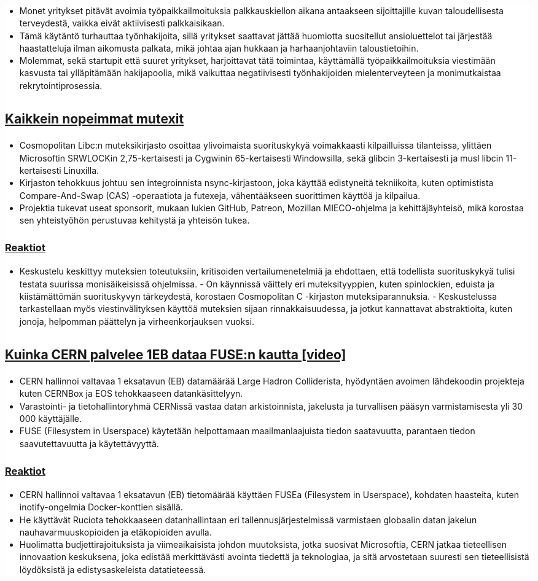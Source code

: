 - Monet yritykset pitävät avoimia työpaikkailmoituksia palkkauskiellon aikana antaakseen sijoittajille kuvan taloudellisesta terveydestä, vaikka eivät aktiivisesti palkkaisikaan.
- Tämä käytäntö turhauttaa työnhakijoita, sillä yritykset saattavat jättää huomiotta suositellut ansioluettelot tai järjestää haastatteluja ilman aikomusta palkata, mikä johtaa ajan hukkaan ja harhaanjohtaviin taloustietoihin.
- Molemmat, sekä startupit että suuret yritykset, harjoittavat tätä toimintaa, käyttämällä työpaikkailmoituksia viestimään kasvusta tai ylläpitämään hakijapoolia, mikä vaikuttaa negatiivisesti työnhakijoiden mielenterveyteen ja monimutkaistaa rekrytointiprosessia.

## [Kaikkein nopeimmat mutexit](https://justine.lol/mutex/)

- Cosmopolitan Libc:n muteksikirjasto osoittaa ylivoimaista suorituskykyä voimakkaasti kilpailluissa tilanteissa, ylittäen Microsoftin SRWLOCKin 2,75-kertaisesti ja Cygwinin 65-kertaisesti Windowsilla, sekä glibcin 3-kertaisesti ja musl libcin 11-kertaisesti Linuxilla.
- Kirjaston tehokkuus johtuu sen integroinnista nsync-kirjastoon, joka käyttää edistyneitä tekniikoita, kuten optimistista Compare-And-Swap (CAS) -operaatiota ja futexeja, vähentääkseen suorittimen käyttöä ja kilpailua.
- Projektia tukevat useat sponsorit, mukaan lukien GitHub, Patreon, Mozillan MIECO-ohjelma ja kehittäjäyhteisö, mikä korostaa sen yhteistyöhön perustuvaa kehitystä ja yhteisön tukea.

### [Reaktiot](https://news.ycombinator.com/item?id=41721668)

- Keskustelu keskittyy muteksien toteutuksiin, kritisoiden vertailumenetelmiä ja ehdottaen, että todellista suorituskykyä tulisi testata suurissa monisäikeisissä ohjelmissa. - On käynnissä väittely eri muteksityyppien, kuten spinlockien, eduista ja kiistämättömän suorituskyvyn tärkeydestä, korostaen Cosmopolitan C -kirjaston muteksiparannuksia. - Keskustelussa tarkastellaan myös viestinvälityksen käyttöä muteksien sijaan rinnakkaisuudessa, ja jotkut kannattavat abstraktioita, kuten jonoja, helpomman päättelyn ja virheenkorjauksen vuoksi.

## [Kuinka CERN palvelee 1EB dataa FUSE:n kautta [video]](https://kernel-recipes.org/en/2024/schedule/how-cern-serves-1eb-of-data-via-fuse/)

- CERN hallinnoi valtavaa 1 eksatavun (EB) datamäärää Large Hadron Colliderista, hyödyntäen avoimen lähdekoodin projekteja kuten CERNBox ja EOS tehokkaaseen datankäsittelyyn.
- Varastointi- ja tietohallintoryhmä CERNissä vastaa datan arkistoinnista, jakelusta ja turvallisen pääsyn varmistamisesta yli 30 000 käyttäjälle.
- FUSE (Filesystem in Userspace) käytetään helpottamaan maailmanlaajuista tiedon saatavuutta, parantaen tiedon saavutettavuutta ja käytettävyyttä.

### [Reaktiot](https://news.ycombinator.com/item?id=41715277)

- CERN hallinnoi valtavaa 1 eksatavun (EB) tietomäärää käyttäen FUSEa (Filesystem in Userspace), kohdaten haasteita, kuten inotify-ongelmia Docker-konttien sisällä.
- He käyttävät Ruciota tehokkaaseen datanhallintaan eri tallennusjärjestelmissä varmistaen globaalin datan jakelun nauhavarmuuskopioiden ja etäkopioiden avulla.
- Huolimatta budjettirajoituksista ja viimeaikaisista johdon muutoksista, jotka suosivat Microsoftia, CERN jatkaa tieteellisen innovaation keskuksena, joka edistää merkittävästi avointa tiedettä ja teknologiaa, ja sitä arvostetaan suuresti sen tieteellisistä löydöksistä ja edistysaskeleista datatieteessä.
